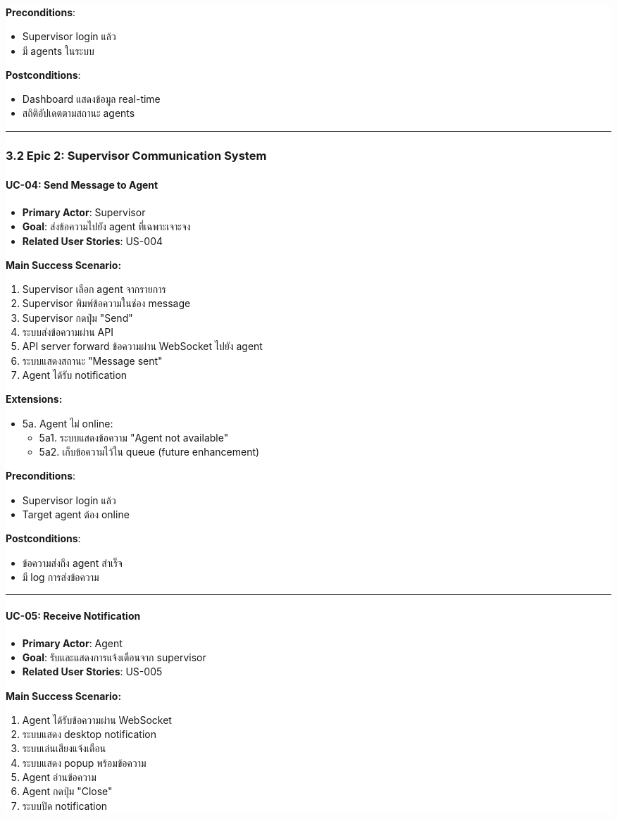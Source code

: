 **Preconditions**: 
- Supervisor login แล้ว
- มี agents ในระบบ

**Postconditions**:
- Dashboard แสดงข้อมูล real-time
- สถิติอัปเดตตามสถานะ agents

---

### 3.2 Epic 2: Supervisor Communication System

#### **UC-04: Send Message to Agent**
- **Primary Actor**: Supervisor
- **Goal**: ส่งข้อความไปยัง agent ที่เฉพาะเจาะจง
- **Related User Stories**: US-004

**Main Success Scenario:**
1. Supervisor เลือก agent จากรายการ
2. Supervisor พิมพ์ข้อความในช่อง message
3. Supervisor กดปุ่ม "Send"
4. ระบบส่งข้อความผ่าน API
5. API server forward ข้อความผ่าน WebSocket ไปยัง agent
6. ระบบแสดงสถานะ "Message sent"
7. Agent ได้รับ notification

**Extensions:**
- 5a. Agent ไม่ online:
  - 5a1. ระบบแสดงข้อความ "Agent not available"
  - 5a2. เก็บข้อความไว้ใน queue (future enhancement)

**Preconditions**: 
- Supervisor login แล้ว
- Target agent ต้อง online

**Postconditions**:
- ข้อความส่งถึง agent สำเร็จ
- มี log การส่งข้อความ

---

#### **UC-05: Receive Notification**
- **Primary Actor**: Agent
- **Goal**: รับและแสดงการแจ้งเตือนจาก supervisor
- **Related User Stories**: US-005

**Main Success Scenario:**
1. Agent ได้รับข้อความผ่าน WebSocket
2. ระบบแสดง desktop notification
3. ระบบเล่นเสียงแจ้งเตือน
4. ระบบแสดง popup พร้อมข้อความ
5. Agent อ่านข้อความ
6. Agent กดปุ่ม "Close"
7. ระบบปิด notification
